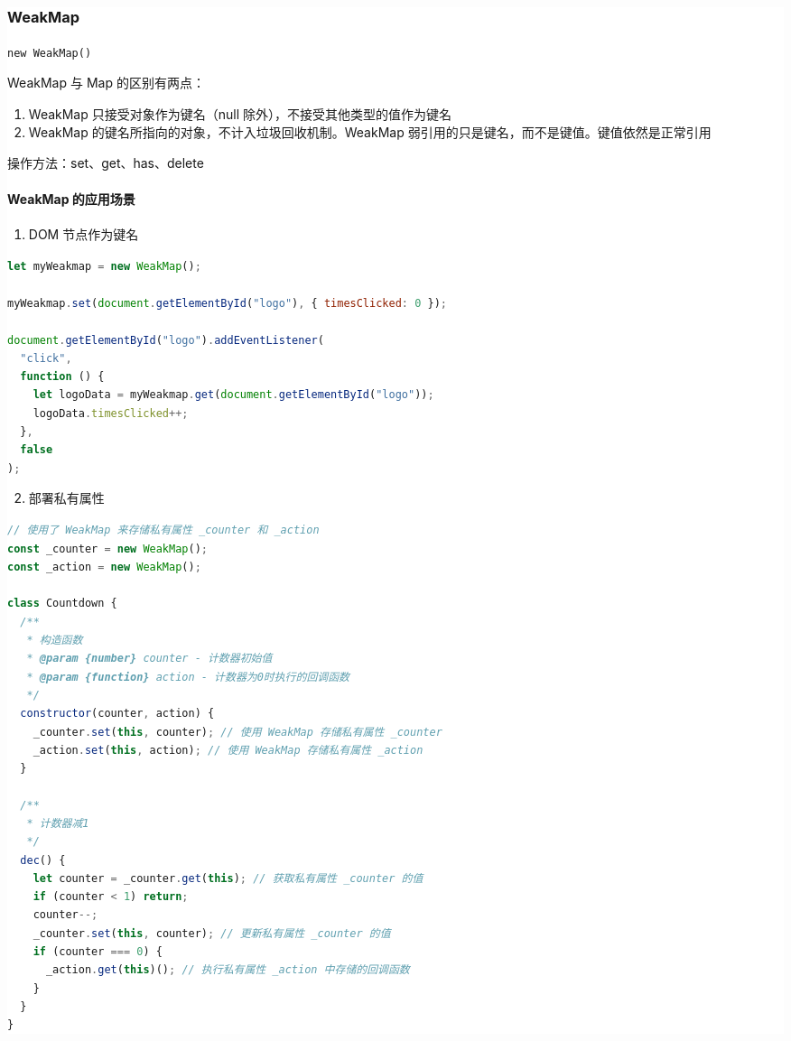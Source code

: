 ### WeakMap

`new WeakMap()`

WeakMap 与 Map 的区别有两点：

1. WeakMap 只接受对象作为键名（null 除外），不接受其他类型的值作为键名
2. WeakMap 的键名所指向的对象，不计入垃圾回收机制。WeakMap 弱引用的只是键名，而不是键值。键值依然是正常引用

操作方法：set、get、has、delete

#### WeakMap 的应用场景

1. DOM 节点作为键名

```js
let myWeakmap = new WeakMap();

myWeakmap.set(document.getElementById("logo"), { timesClicked: 0 });

document.getElementById("logo").addEventListener(
  "click",
  function () {
    let logoData = myWeakmap.get(document.getElementById("logo"));
    logoData.timesClicked++;
  },
  false
);
```

2. 部署私有属性

```js
// 使用了 WeakMap 来存储私有属性 _counter 和 _action
const _counter = new WeakMap();
const _action = new WeakMap();

class Countdown {
  /**
   * 构造函数
   * @param {number} counter - 计数器初始值
   * @param {function} action - 计数器为0时执行的回调函数
   */
  constructor(counter, action) {
    _counter.set(this, counter); // 使用 WeakMap 存储私有属性 _counter
    _action.set(this, action); // 使用 WeakMap 存储私有属性 _action
  }

  /**
   * 计数器减1
   */
  dec() {
    let counter = _counter.get(this); // 获取私有属性 _counter 的值
    if (counter < 1) return;
    counter--;
    _counter.set(this, counter); // 更新私有属性 _counter 的值
    if (counter === 0) {
      _action.get(this)(); // 执行私有属性 _action 中存储的回调函数
    }
  }
}
```
